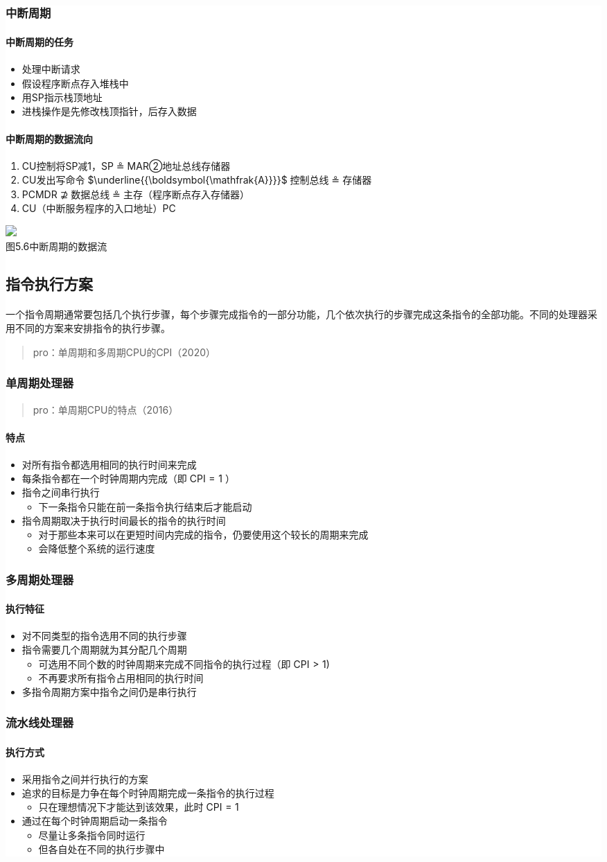 ### 中断周期  
#### 中断周期的任务
- 处理中断请求
- 假设程序断点存入堆栈中
- 用SP指示栈顶地址
- 进栈操作是先修改栈顶指针，后存入数据

#### 中断周期的数据流向
1. CU控制将SP减1，SP $\circeq$ MAR②地址总线存储器
2. CU发出写命令 $\underline{{\boldsymbol{\mathfrak{A}}}}$ 控制总线 $\circeq$ 存储器
3. PCMDR $\nsupseteq$ 数据总线 $\circeq$ 主存（程序断点存入存储器）
4. CU（中断服务程序的入口地址）PC

![](https://cdn-mineru.openxlab.org.cn/model-mineru/prod/c5e774da7c287935949863c45b6d8ed1c27c81c7ecb099690202cb499289d6e4.jpg)  
图5.6中断周期的数据流

## 指令执行方案  

一个指令周期通常要包括几个执行步骤，每个步骤完成指令的一部分功能，几个依次执行的步骤完成这条指令的全部功能。不同的处理器采用不同的方案来安排指令的执行步骤。  

>pro：单周期和多周期CPU的CPI（2020）  

### 单周期处理器  

>pro：单周期CPU的特点（2016）  

#### 特点
- 对所有指令都选用相同的执行时间来完成
- 每条指令都在一个时钟周期内完成（即 ${\mathrm{CPI}}=1$ ）
- 指令之间串行执行
  - 下一条指令只能在前一条指令执行结束后才能启动
- 指令周期取决于执行时间最长的指令的执行时间
  - 对于那些本来可以在更短时间内完成的指令，仍要使用这个较长的周期来完成
  - 会降低整个系统的运行速度

### 多周期处理器  

#### 执行特征
- 对不同类型的指令选用不同的执行步骤
- 指令需要几个周期就为其分配几个周期
  - 可选用不同个数的时钟周期来完成不同指令的执行过程（即 $\mathrm{CPI}>1)$ 
  - 不再要求所有指令占用相同的执行时间
- 多指令周期方案中指令之间仍是串行执行

### 流水线处理器  

#### 执行方式
- 采用指令之间并行执行的方案
- 追求的目标是力争在每个时钟周期完成一条指令的执行过程
  - 只在理想情况下才能达到该效果，此时 ${\mathrm{CPI}}=1$ 
- 通过在每个时钟周期启动一条指令
  - 尽量让多条指令同时运行
  - 但各自处在不同的执行步骤中  
